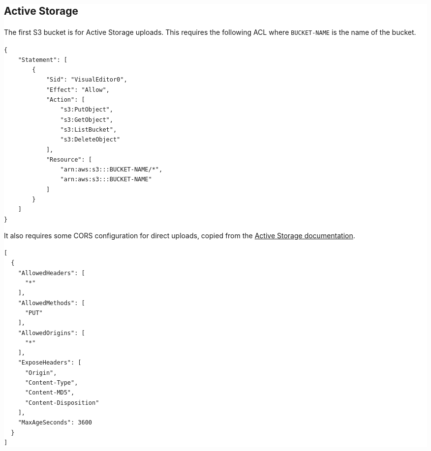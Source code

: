 ## Active Storage

The first S3 bucket is for Active Storage uploads. This requires the following ACL where `BUCKET-NAME` is the name of the bucket.

```
{
    "Statement": [
        {
            "Sid": "VisualEditor0",
            "Effect": "Allow",
            "Action": [
                "s3:PutObject",
                "s3:GetObject",
                "s3:ListBucket",
                "s3:DeleteObject"
            ],
            "Resource": [
                "arn:aws:s3:::BUCKET-NAME/*",
                "arn:aws:s3:::BUCKET-NAME"
            ]
        }
    ]
}
```

It also requires some CORS configuration for direct uploads, copied from the [Active Storage documentation](https://edgeguides.rubyonrails.org/active_storage_overview.html#example-s3-cors-configuration).

```
[
  {
    "AllowedHeaders": [
      "*"
    ],
    "AllowedMethods": [
      "PUT"
    ],
    "AllowedOrigins": [
      "*"
    ],
    "ExposeHeaders": [
      "Origin",
      "Content-Type",
      "Content-MD5",
      "Content-Disposition"
    ],
    "MaxAgeSeconds": 3600
  }
]
```
